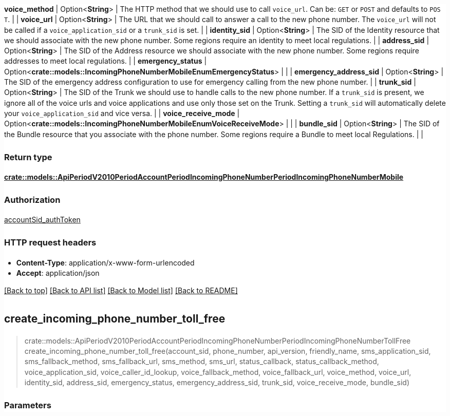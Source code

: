 **voice_method** | Option<**String**> | The HTTP method that we should use to call `voice_url`. Can be: `GET` or `POST` and defaults to `POST`. |  |
**voice_url** | Option<**String**> | The URL that we should call to answer a call to the new phone number. The `voice_url` will not be called if a `voice_application_sid` or a `trunk_sid` is set. |  |
**identity_sid** | Option<**String**> | The SID of the Identity resource that we should associate with the new phone number. Some regions require an identity to meet local regulations. |  |
**address_sid** | Option<**String**> | The SID of the Address resource we should associate with the new phone number. Some regions require addresses to meet local regulations. |  |
**emergency_status** | Option<**crate::models::IncomingPhoneNumberMobileEnumEmergencyStatus**> |  |  |
**emergency_address_sid** | Option<**String**> | The SID of the emergency address configuration to use for emergency calling from the new phone number. |  |
**trunk_sid** | Option<**String**> | The SID of the Trunk we should use to handle calls to the new phone number. If a `trunk_sid` is present, we ignore all of the voice urls and voice applications and use only those set on the Trunk. Setting a `trunk_sid` will automatically delete your `voice_application_sid` and vice versa. |  |
**voice_receive_mode** | Option<**crate::models::IncomingPhoneNumberMobileEnumVoiceReceiveMode**> |  |  |
**bundle_sid** | Option<**String**> | The SID of the Bundle resource that you associate with the phone number. Some regions require a Bundle to meet local Regulations. |  |

### Return type

[**crate::models::ApiPeriodV2010PeriodAccountPeriodIncomingPhoneNumberPeriodIncomingPhoneNumberMobile**](api.v2010.account.incoming_phone_number.incoming_phone_number_mobile.md)

### Authorization

[accountSid_authToken](../README.md#accountSid_authToken)

### HTTP request headers

- **Content-Type**: application/x-www-form-urlencoded
- **Accept**: application/json

[[Back to top]](#) [[Back to API list]](../README.md#documentation-for-api-endpoints) [[Back to Model list]](../README.md#documentation-for-models) [[Back to README]](../README.md)


## create_incoming_phone_number_toll_free

> crate::models::ApiPeriodV2010PeriodAccountPeriodIncomingPhoneNumberPeriodIncomingPhoneNumberTollFree create_incoming_phone_number_toll_free(account_sid, phone_number, api_version, friendly_name, sms_application_sid, sms_fallback_method, sms_fallback_url, sms_method, sms_url, status_callback, status_callback_method, voice_application_sid, voice_caller_id_lookup, voice_fallback_method, voice_fallback_url, voice_method, voice_url, identity_sid, address_sid, emergency_status, emergency_address_sid, trunk_sid, voice_receive_mode, bundle_sid)




### Parameters
